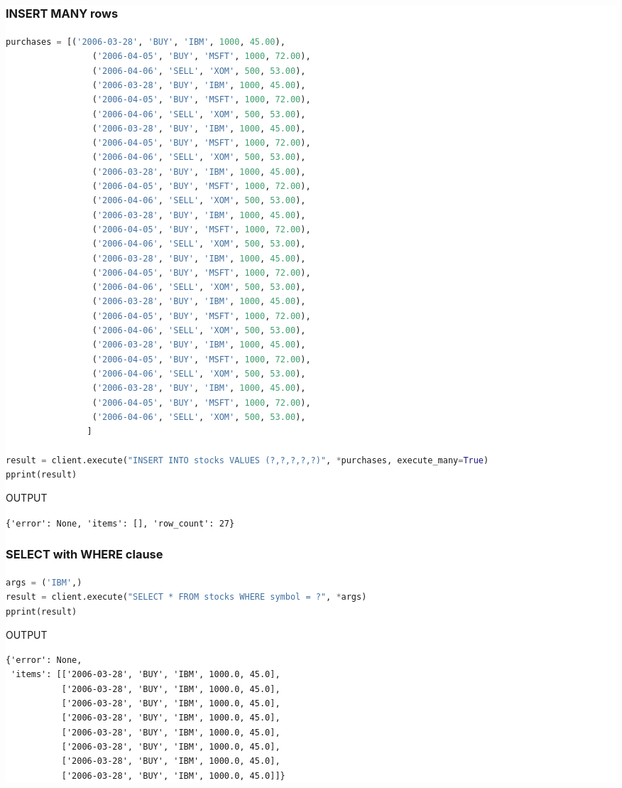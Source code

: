 
### INSERT MANY rows

```python
purchases = [('2006-03-28', 'BUY', 'IBM', 1000, 45.00),
                 ('2006-04-05', 'BUY', 'MSFT', 1000, 72.00),
                 ('2006-04-06', 'SELL', 'XOM', 500, 53.00),
                 ('2006-03-28', 'BUY', 'IBM', 1000, 45.00),
                 ('2006-04-05', 'BUY', 'MSFT', 1000, 72.00),
                 ('2006-04-06', 'SELL', 'XOM', 500, 53.00),
                 ('2006-03-28', 'BUY', 'IBM', 1000, 45.00),
                 ('2006-04-05', 'BUY', 'MSFT', 1000, 72.00),
                 ('2006-04-06', 'SELL', 'XOM', 500, 53.00),
                 ('2006-03-28', 'BUY', 'IBM', 1000, 45.00),
                 ('2006-04-05', 'BUY', 'MSFT', 1000, 72.00),
                 ('2006-04-06', 'SELL', 'XOM', 500, 53.00),
                 ('2006-03-28', 'BUY', 'IBM', 1000, 45.00),
                 ('2006-04-05', 'BUY', 'MSFT', 1000, 72.00),
                 ('2006-04-06', 'SELL', 'XOM', 500, 53.00),
                 ('2006-03-28', 'BUY', 'IBM', 1000, 45.00),
                 ('2006-04-05', 'BUY', 'MSFT', 1000, 72.00),
                 ('2006-04-06', 'SELL', 'XOM', 500, 53.00),
                 ('2006-03-28', 'BUY', 'IBM', 1000, 45.00),
                 ('2006-04-05', 'BUY', 'MSFT', 1000, 72.00),
                 ('2006-04-06', 'SELL', 'XOM', 500, 53.00),
                 ('2006-03-28', 'BUY', 'IBM', 1000, 45.00),
                 ('2006-04-05', 'BUY', 'MSFT', 1000, 72.00),
                 ('2006-04-06', 'SELL', 'XOM', 500, 53.00),
                 ('2006-03-28', 'BUY', 'IBM', 1000, 45.00),
                 ('2006-04-05', 'BUY', 'MSFT', 1000, 72.00),
                 ('2006-04-06', 'SELL', 'XOM', 500, 53.00),
                ]

result = client.execute("INSERT INTO stocks VALUES (?,?,?,?,?)", *purchases, execute_many=True)
pprint(result)

```
OUTPUT

```text
{'error': None, 'items': [], 'row_count': 27}
```

### SELECT with WHERE clause
```python
args = ('IBM',)
result = client.execute("SELECT * FROM stocks WHERE symbol = ?", *args)
pprint(result)

```
OUTPUT

```text
{'error': None,
 'items': [['2006-03-28', 'BUY', 'IBM', 1000.0, 45.0],
           ['2006-03-28', 'BUY', 'IBM', 1000.0, 45.0],
           ['2006-03-28', 'BUY', 'IBM', 1000.0, 45.0],
           ['2006-03-28', 'BUY', 'IBM', 1000.0, 45.0],
           ['2006-03-28', 'BUY', 'IBM', 1000.0, 45.0],
           ['2006-03-28', 'BUY', 'IBM', 1000.0, 45.0],
           ['2006-03-28', 'BUY', 'IBM', 1000.0, 45.0],
           ['2006-03-28', 'BUY', 'IBM', 1000.0, 45.0]]}
```
